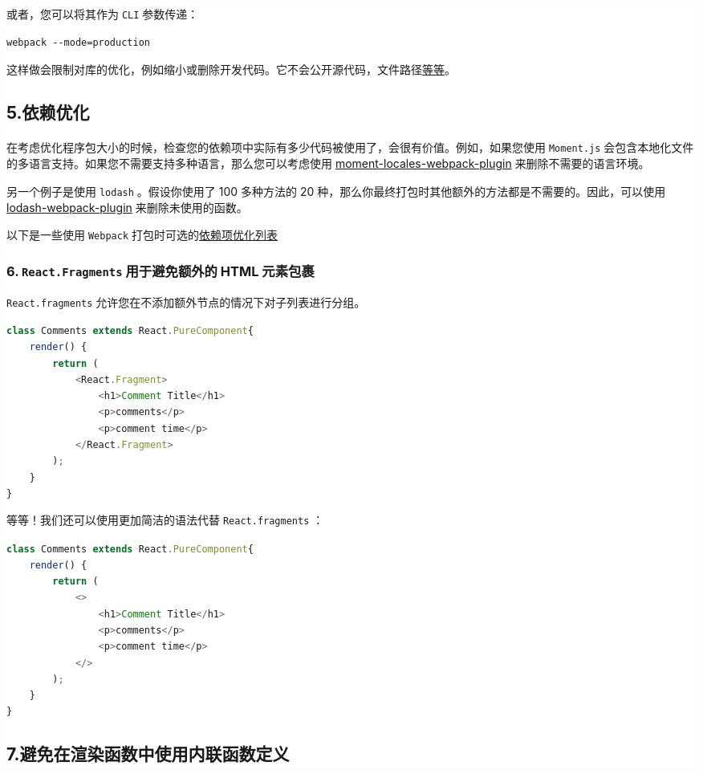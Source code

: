 或者，您可以将其作为 `CLI` 参数传递：

```
webpack --mode=production
```

这样做会限制对库的优化，例如缩小或删除开发代码。它不会公开源代码，文件路径[等等](https://medium.com/webpack/webpack-4-mode-and-optimization-5423a6bc597a)。

## 5.依赖优化

在考虑优化程序包大小的时候，检查您的依赖项中实际有多少代码被使用了，会很有价值。例如，如果您使用 `Moment.js` 会包含本地化文件的多语言支持。如果您不需要支持多种语言，那么您可以考虑使用 [moment-locales-webpack-plugin](https://www.npmjs.com/package/moment-locales-webpack-plugin) 来删除不需要的语言环境。

另一个例子是使用 `lodash` 。假设你使用了 100 多种方法的 20 种，那么你最终打包时其他额外的方法都是不需要的。因此，可以使用 [lodash-webpack-plugin](https://github.com/lodash/lodash-webpack-plugin) 来删除未使用的函数。

以下是一些使用 `Webpack` 打包时可选的[依赖项优化列表](https://github.com/GoogleChromeLabs/webpack-libs-optimizations)

### 6. `React.Fragments` 用于避免额外的 HTML 元素包裹

`React.fragments` 允许您在不添加额外节点的情况下对子列表进行分组。

```javascript
class Comments extends React.PureComponent{
    render() {
        return (
            <React.Fragment>
                <h1>Comment Title</h1>
                <p>comments</p>
                <p>comment time</p>
            </React.Fragment>
        );
    } 
}
```

等等！我们还可以使用更加简洁的语法代替 `React.fragments` ：

```javascript
class Comments extends React.PureComponent{
    render() {
        return (
            <>
                <h1>Comment Title</h1>
                <p>comments</p>
                <p>comment time</p>
            </>
        );
    } 
}
```

## 7.避免在渲染函数中使用内联函数定义
